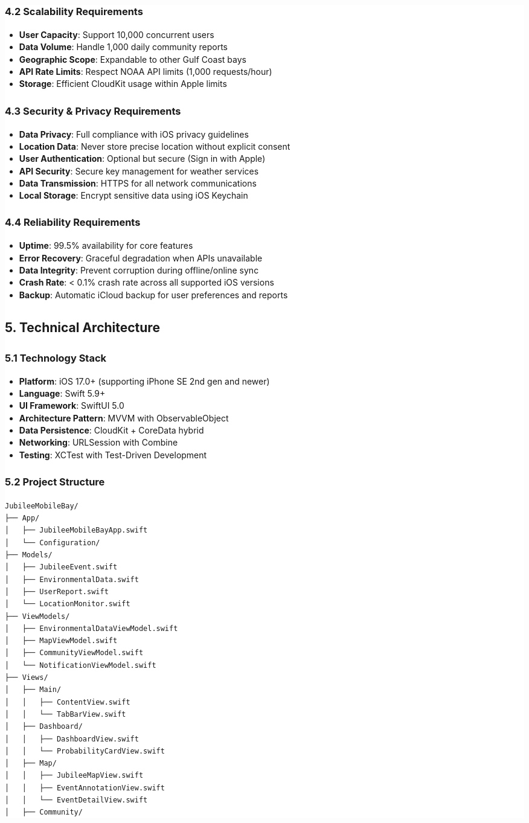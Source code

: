 ### 4.2 Scalability Requirements
- **User Capacity**: Support 10,000 concurrent users
- **Data Volume**: Handle 1,000 daily community reports
- **Geographic Scope**: Expandable to other Gulf Coast bays
- **API Rate Limits**: Respect NOAA API limits (1,000 requests/hour)
- **Storage**: Efficient CloudKit usage within Apple limits

### 4.3 Security & Privacy Requirements
- **Data Privacy**: Full compliance with iOS privacy guidelines
- **Location Data**: Never store precise location without explicit consent
- **User Authentication**: Optional but secure (Sign in with Apple)
- **API Security**: Secure key management for weather services
- **Data Transmission**: HTTPS for all network communications
- **Local Storage**: Encrypt sensitive data using iOS Keychain

### 4.4 Reliability Requirements
- **Uptime**: 99.5% availability for core features
- **Error Recovery**: Graceful degradation when APIs unavailable
- **Data Integrity**: Prevent corruption during offline/online sync
- **Crash Rate**: < 0.1% crash rate across all supported iOS versions
- **Backup**: Automatic iCloud backup for user preferences and reports

## 5. Technical Architecture

### 5.1 Technology Stack
- **Platform**: iOS 17.0+ (supporting iPhone SE 2nd gen and newer)
- **Language**: Swift 5.9+
- **UI Framework**: SwiftUI 5.0
- **Architecture Pattern**: MVVM with ObservableObject
- **Data Persistence**: CloudKit + CoreData hybrid
- **Networking**: URLSession with Combine
- **Testing**: XCTest with Test-Driven Development

### 5.2 Project Structure
```
JubileeMobileBay/
├── App/
│   ├── JubileeMobileBayApp.swift
│   └── Configuration/
├── Models/
│   ├── JubileeEvent.swift
│   ├── EnvironmentalData.swift
│   ├── UserReport.swift
│   └── LocationMonitor.swift
├── ViewModels/
│   ├── EnvironmentalDataViewModel.swift
│   ├── MapViewModel.swift
│   ├── CommunityViewModel.swift
│   └── NotificationViewModel.swift
├── Views/
│   ├── Main/
│   │   ├── ContentView.swift
│   │   └── TabBarView.swift
│   ├── Dashboard/
│   │   ├── DashboardView.swift
│   │   └── ProbabilityCardView.swift
│   ├── Map/
│   │   ├── JubileeMapView.swift
│   │   ├── EventAnnotationView.swift
│   │   └── EventDetailView.swift
│   ├── Community/
```